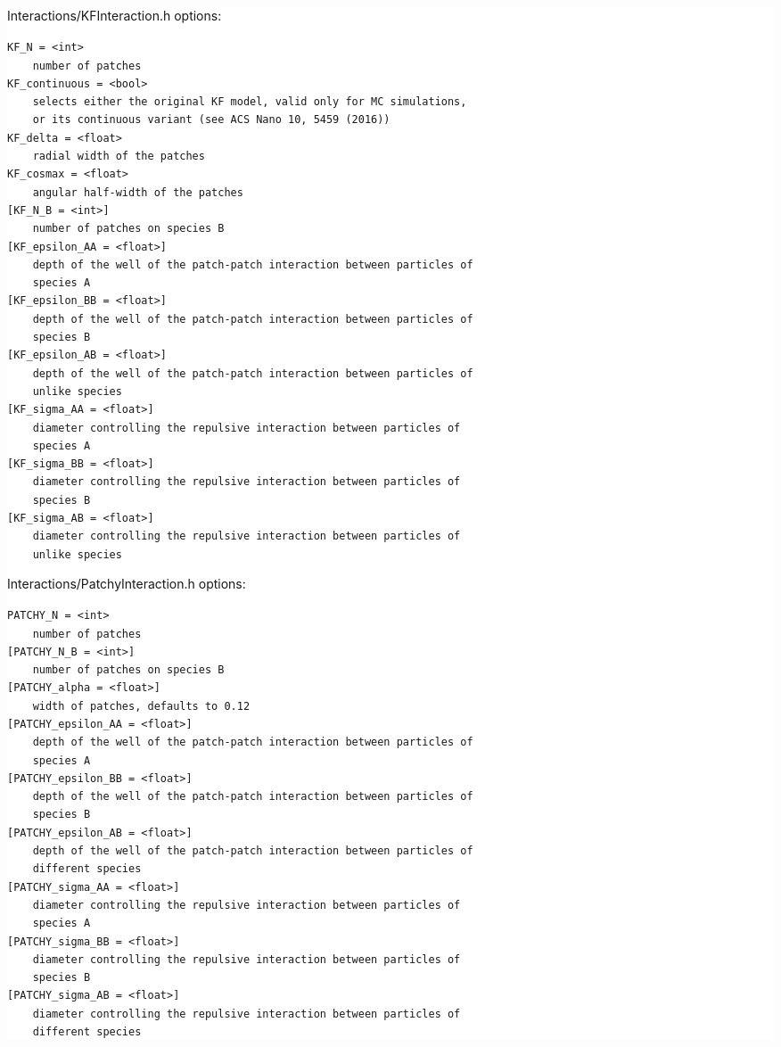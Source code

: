 Interactions/KFInteraction.h options:

    KF_N = <int>
        number of patches
    KF_continuous = <bool>
        selects either the original KF model, valid only for MC simulations,
        or its continuous variant (see ACS Nano 10, 5459 (2016))
    KF_delta = <float>
        radial width of the patches
    KF_cosmax = <float>
        angular half-width of the patches
    [KF_N_B = <int>]
        number of patches on species B
    [KF_epsilon_AA = <float>]
        depth of the well of the patch-patch interaction between particles of
        species A
    [KF_epsilon_BB = <float>]
        depth of the well of the patch-patch interaction between particles of
        species B
    [KF_epsilon_AB = <float>]
        depth of the well of the patch-patch interaction between particles of
        unlike species
    [KF_sigma_AA = <float>]
        diameter controlling the repulsive interaction between particles of
        species A
    [KF_sigma_BB = <float>]
        diameter controlling the repulsive interaction between particles of
        species B
    [KF_sigma_AB = <float>]
        diameter controlling the repulsive interaction between particles of
        unlike species

Interactions/PatchyInteraction.h options:

    PATCHY_N = <int>
        number of patches
    [PATCHY_N_B = <int>]
        number of patches on species B
    [PATCHY_alpha = <float>]
        width of patches, defaults to 0.12
    [PATCHY_epsilon_AA = <float>]
        depth of the well of the patch-patch interaction between particles of
        species A
    [PATCHY_epsilon_BB = <float>]
        depth of the well of the patch-patch interaction between particles of
        species B
    [PATCHY_epsilon_AB = <float>]
        depth of the well of the patch-patch interaction between particles of
        different species
    [PATCHY_sigma_AA = <float>]
        diameter controlling the repulsive interaction between particles of
        species A
    [PATCHY_sigma_BB = <float>]
        diameter controlling the repulsive interaction between particles of
        species B
    [PATCHY_sigma_AB = <float>]
        diameter controlling the repulsive interaction between particles of
        different species

